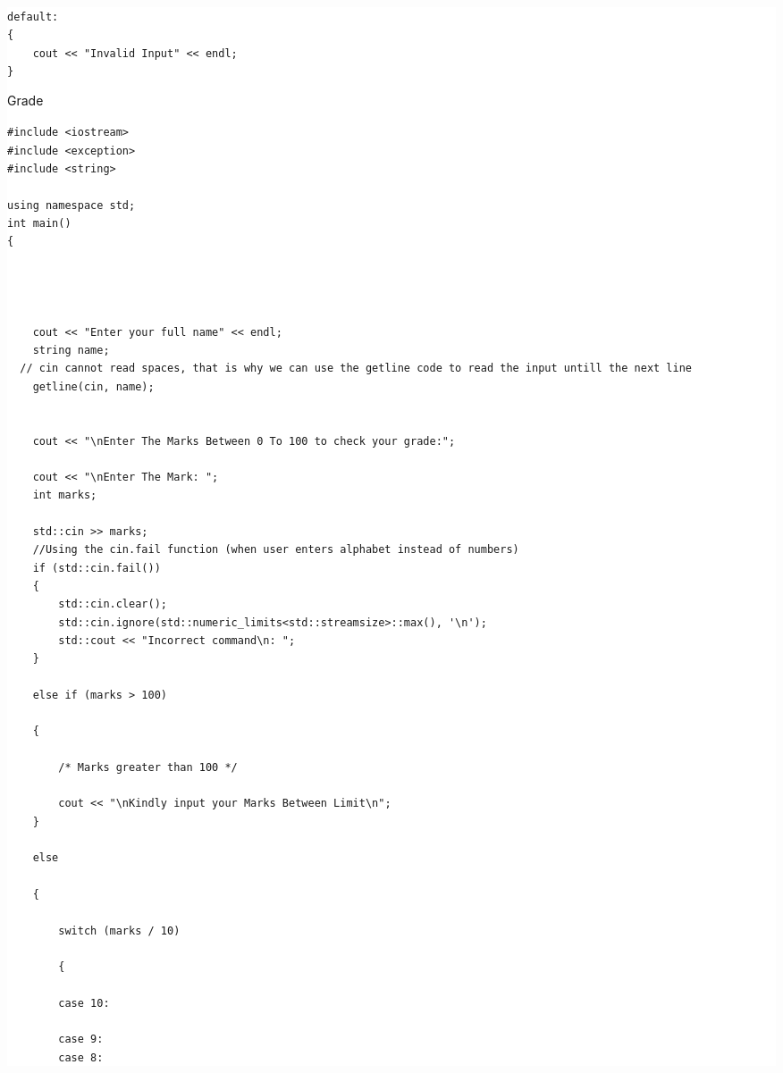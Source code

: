     default:
    {
        cout << "Invalid Input" << endl;
    }
    
Grade

    #include <iostream>
    #include <exception>
    #include <string>

    using namespace std;
    int main()
    {




        cout << "Enter your full name" << endl;
        string name;
      // cin cannot read spaces, that is why we can use the getline code to read the input untill the next line
        getline(cin, name);


        cout << "\nEnter The Marks Between 0 To 100 to check your grade:";

        cout << "\nEnter The Mark: ";
        int marks;

        std::cin >> marks;
        //Using the cin.fail function (when user enters alphabet instead of numbers)
        if (std::cin.fail())
        {
            std::cin.clear();
            std::cin.ignore(std::numeric_limits<std::streamsize>::max(), '\n');
            std::cout << "Incorrect command\n: ";
        }

        else if (marks > 100)

        {

            /* Marks greater than 100 */

            cout << "\nKindly input your Marks Between Limit\n";
        }

        else

        {

            switch (marks / 10)

            {

            case 10:

            case 9:
            case 8:
